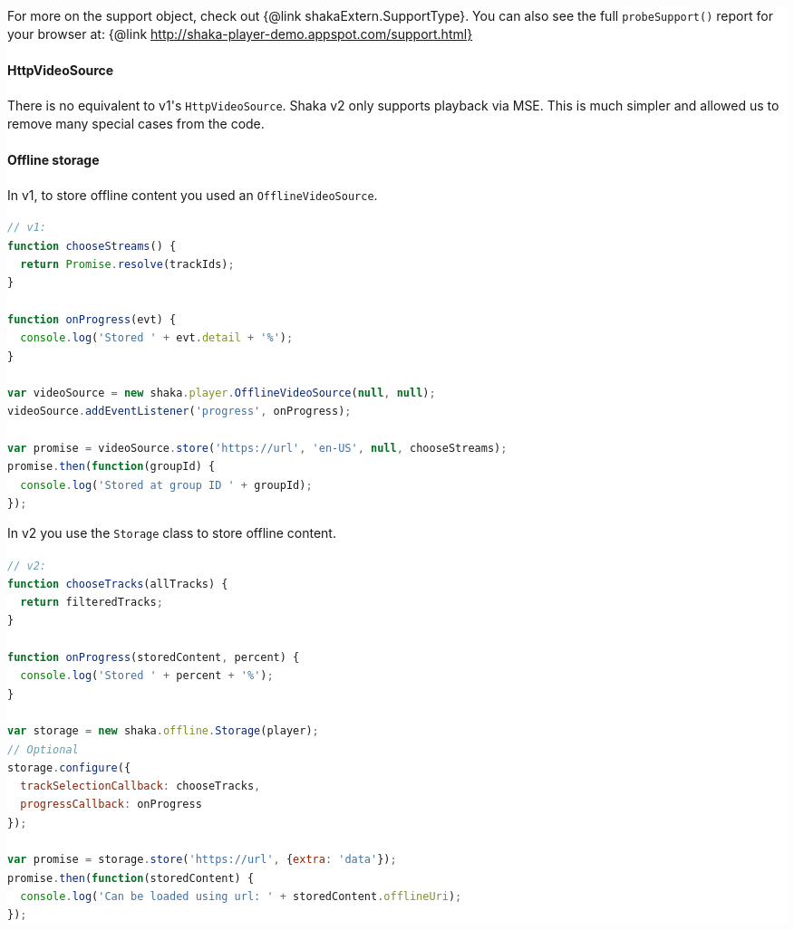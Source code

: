 For more on the support object, check out {@link shakaExtern.SupportType}.
You can also see the full `probeSupport()` report for your browser at:
{@link http://shaka-player-demo.appspot.com/support.html}


#### HttpVideoSource

There is no equivalent to v1's `HttpVideoSource`.  Shaka v2 only supports
playback via MSE.  This is much simpler and allowed us to remove many special
cases from the code.


#### Offline storage

In v1, to store offline content you used an `OfflineVideoSource`.

```js
// v1:
function chooseStreams() {
  return Promise.resolve(trackIds);
}

function onProgress(evt) {
  console.log('Stored ' + evt.detail + '%');
}

var videoSource = new shaka.player.OfflineVideoSource(null, null);
videoSource.addEventListener('progress', onProgress);

var promise = videoSource.store('https://url', 'en-US', null, chooseStreams);
promise.then(function(groupId) {
  console.log('Stored at group ID ' + groupId);
});
```

In v2 you use the `Storage` class to store offline content.

```js
// v2:
function chooseTracks(allTracks) {
  return filteredTracks;
}

function onProgress(storedContent, percent) {
  console.log('Stored ' + percent + '%');
}

var storage = new shaka.offline.Storage(player);
// Optional
storage.configure({
  trackSelectionCallback: chooseTracks,
  progressCallback: onProgress
});

var promise = storage.store('https://url', {extra: 'data'});
promise.then(function(storedContent) {
  console.log('Can be loaded using url: ' + storedContent.offlineUri);
});
```
